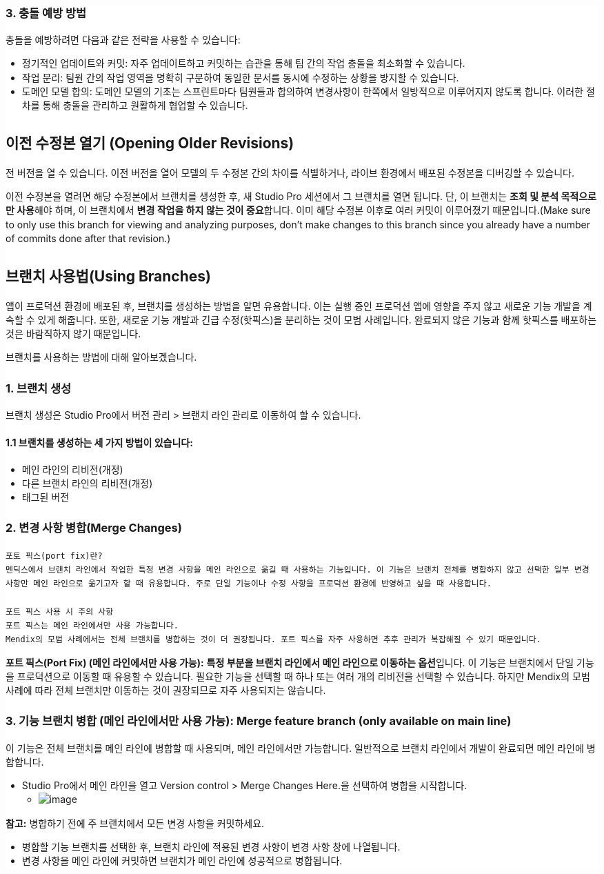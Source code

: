 ### 3. 충돌 예방 방법
충돌을 예방하려면 다음과 같은 전략을 사용할 수 있습니다:
- 정기적인 업데이트와 커밋: 자주 업데이트하고 커밋하는 습관을 통해 팀 간의 작업 충돌을 최소화할 수 있습니다.
- 작업 분리: 팀원 간의 작업 영역을 명확히 구분하여 동일한 문서를 동시에 수정하는 상황을 방지할 수 있습니다.
- 도메인 모델 합의: 도메인 모델의 기초는 스프린트마다 팀원들과 합의하여 변경사항이 한쪽에서 일방적으로 이루어지지 않도록 합니다.
이러한 절차를 통해 충돌을 관리하고 원활하게 협업할 수 있습니다.

## 이전 수정본 열기 (Opening Older Revisions)
전 버전을 열 수 있습니다. 이전 버전을 열어 모델의 두 수정본 간의 차이를 식별하거나, 라이브 환경에서 배포된 수정본을 디버깅할 수 있습니다.

이전 수정본을 열려면 해당 수정본에서 브랜치를 생성한 후, 새 Studio Pro 세션에서 그 브랜치를 열면 됩니다. 단, 이 브랜치는 **조회 및 분석 목적으로만 사용**해야 하며, 이 브랜치에서 **변경 작업을 하지 않는 것이 중요**합니다. 이미 해당 수정본 이후로 여러 커밋이 이루어졌기 때문입니다.(Make sure to only use this branch for viewing and analyzing purposes, don’t make changes to this branch since you already have a number of commits done after that revision.)

## 브랜치 사용법(Using Branches)
앱이 프로덕션 환경에 배포된 후, 브랜치를 생성하는 방법을 알면 유용합니다. 이는 실행 중인 프로덕션 앱에 영향을 주지 않고 새로운 기능 개발을 계속할 수 있게 해줍니다. 또한, 새로운 기능 개발과 긴급 수정(핫픽스)을 분리하는 것이 모범 사례입니다. 완료되지 않은 기능과 함께 핫픽스를 배포하는 것은 바람직하지 않기 때문입니다.

브랜치를 사용하는 방법에 대해 알아보겠습니다.

### 1. 브랜치 생성
브랜치 생성은 Studio Pro에서 버전 관리 > 브랜치 라인 관리로 이동하여 할 수 있습니다.

#### 1.1 브랜치를 생성하는 세 가지 방법이 있습니다:
- 메인 라인의 리비전(개정)
- 다른 브랜치 라인의 리비전(개정)
- 태그된 버전

### 2. 변경 사항 병합(Merge Changes)
``` plain text
포토 픽스(port fix)란?
멘딕스에서 브랜치 라인에서 작업한 특정 변경 사항을 메인 라인으로 옮길 때 사용하는 기능입니다. 이 기능은 브랜치 전체를 병합하지 않고 선택한 일부 변경 사항만 메인 라인으로 옮기고자 할 때 유용합니다. 주로 단일 기능이나 수정 사항을 프로덕션 환경에 반영하고 싶을 때 사용합니다.

포트 픽스 사용 시 주의 사항
포트 픽스는 메인 라인에서만 사용 가능합니다.
Mendix의 모범 사례에서는 전체 브랜치를 병합하는 것이 더 권장됩니다. 포트 픽스를 자주 사용하면 추후 관리가 복잡해질 수 있기 때문입니다.
```
**포트 픽스(Port Fix) (메인 라인에서만 사용 가능):** 
**특정 부분을 브랜치 라인에서 메인 라인으로 이동하는 옵션**입니다. 이 기능은 브랜치에서 단일 기능을 프로덕션으로 이동할 때 유용할 수 있습니다. 필요한 기능을 선택할 때 하나 또는 여러 개의 리비전을 선택할 수 있습니다. 하지만 Mendix의 모범 사례에 따라 전체 브랜치만 이동하는 것이 권장되므로 자주 사용되지는 않습니다.

### 3. 기능 브랜치 병합 (메인 라인에서만 사용 가능): Merge feature branch (only available on main line)
이 기능은 전체 브랜치를 메인 라인에 병합할 때 사용되며, 메인 라인에서만 가능합니다. 일반적으로 브랜치 라인에서 개발이 완료되면 메인 라인에 병합합니다.

- Studio Pro에서 메인 라인을 열고 Version control > Merge Changes Here.을 선택하여 병합을 시작합니다.
  - ![image](https://github.com/user-attachments/assets/124cbe12-1deb-498b-926b-01dc14c885ee)
 
**참고:** 병합하기 전에 주 브랜치에서 모든 변경 사항을 커밋하세요.
- 병합할 기능 브랜치를 선택한 후, 브랜치 라인에 적용된 변경 사항이 변경 사항 창에 나열됩니다.
- 변경 사항을 메인 라인에 커밋하면 브랜치가 메인 라인에 성공적으로 병합됩니다.

